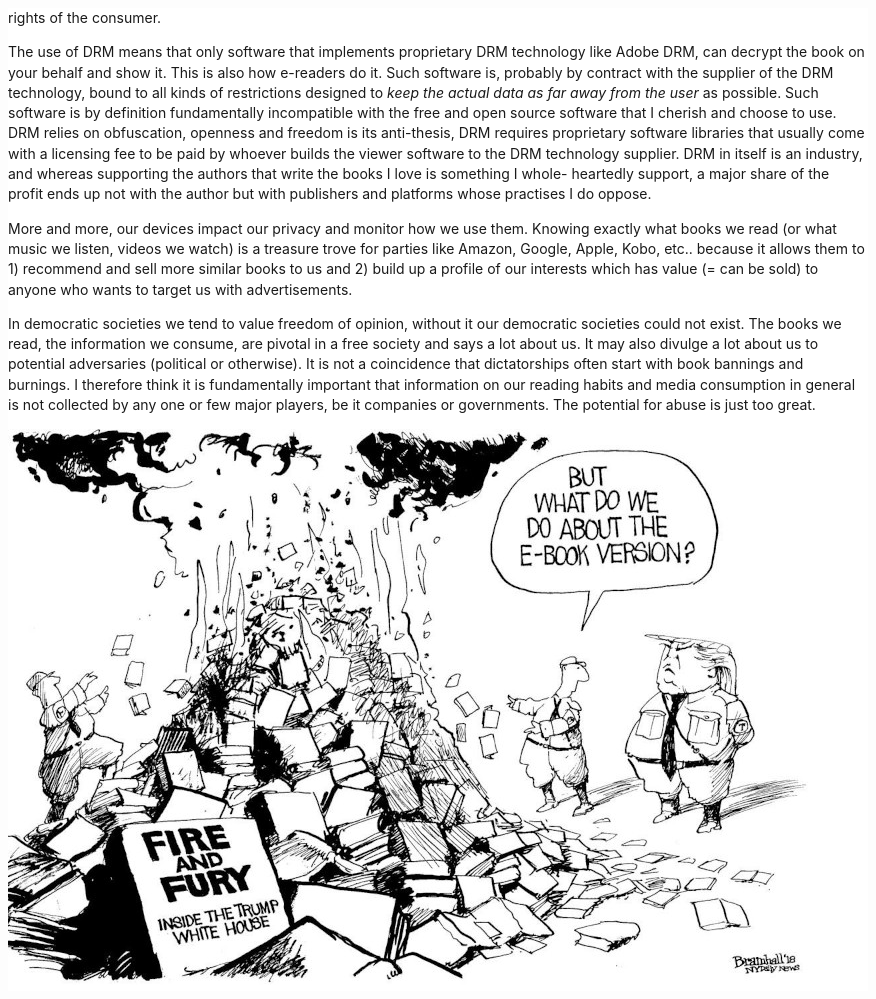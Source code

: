 rights of the consumer.

The use of DRM means that only software that implements proprietary DRM
technology like Adobe DRM, can decrypt the book on your behalf and show it.
This is also how e-readers do it. Such software is, probably by contract with
the supplier of the DRM technology, bound to all kinds of restrictions designed
to *keep the actual data as far away from the user* as possible. Such software
is by definition fundamentally incompatible with the free and open source
software that I cherish and choose to use. DRM relies on obfuscation, openness
and freedom is its anti-thesis, DRM requires proprietary software libraries that usually
come with a licensing fee to be paid by whoever builds the viewer software to
the DRM technology supplier. DRM in itself is an industry, and whereas
supporting the authors that write the books I love is something I whole-
heartedly support, a major share of the profit ends up not with the author but
with publishers and platforms whose practises I do oppose.

More and more, our devices impact our privacy and monitor how we use them.
Knowing exactly what books we read (or what music we listen, videos we watch) is a
treasure trove for parties like Amazon, Google, Apple, Kobo, etc.. because it
allows them to 1) recommend and sell more similar books to us and 2) build up a
profile of our interests which has value (= can be sold) to anyone who wants to
target us with advertisements.

In democratic societies we tend to value freedom of opinion, without it our
democratic societies could not exist. The books we read, the information we
consume, are pivotal in a free society and says a lot about us. It may also
divulge a lot about us to potential adversaries (political or otherwise). It is
not a coincidence that dictatorships often start with book bannings and
burnings. I therefore think it is fundamentally important that information on
our reading habits and media consumption in general is not collected by any one
or few major players, be it companies or governments. The potential for abuse
is just too great.

![BramhHall 2018 - New York Daily News](bramhall18-nydw.jpg)
